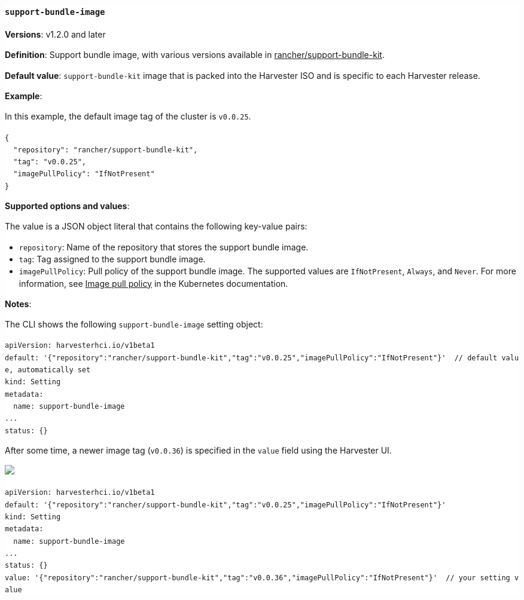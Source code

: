 ### `support-bundle-image`

**Versions**: v1.2.0 and later

**Definition**: Support bundle image, with various versions available in [rancher/support-bundle-kit](https://hub.docker.com/r/rancher/support-bundle-kit/tags).

**Default value**: `support-bundle-kit` image that is packed into the Harvester ISO and is specific to each Harvester release.

**Example**:

In this example, the default image tag of the cluster is `v0.0.25`.

```
{
  "repository": "rancher/support-bundle-kit",
  "tag": "v0.0.25",
  "imagePullPolicy": "IfNotPresent"
}
```

**Supported options and values**:

The value is a JSON object literal that contains the following key-value pairs:

- `repository`: Name of the repository that stores the support bundle image.
- `tag`:  Tag assigned to the support bundle image.
- `imagePullPolicy`: Pull policy of the support bundle image. The supported values are `IfNotPresent`, `Always`, and `Never`. For more information, see [Image pull policy](https://kubernetes.io/docs/concepts/containers/images/#image-pull-policy) in the Kubernetes documentation.

**Notes**:

The CLI shows the following `support-bundle-image` setting object:

```
apiVersion: harvesterhci.io/v1beta1
default: '{"repository":"rancher/support-bundle-kit","tag":"v0.0.25","imagePullPolicy":"IfNotPresent"}'  // default value, automatically set
kind: Setting
metadata:
  name: support-bundle-image
...
status: {}
```

After some time, a newer image tag (`v0.0.36`) is specified in the `value` field using the Harvester UI.

![](/img/v1.3/advanced/support-bundle-image-set-customized-value.png)

```
apiVersion: harvesterhci.io/v1beta1
default: '{"repository":"rancher/support-bundle-kit","tag":"v0.0.25","imagePullPolicy":"IfNotPresent"}'
kind: Setting
metadata:
  name: support-bundle-image
...
status: {}
value: '{"repository":"rancher/support-bundle-kit","tag":"v0.0.36","imagePullPolicy":"IfNotPresent"}'  // your setting value
```
